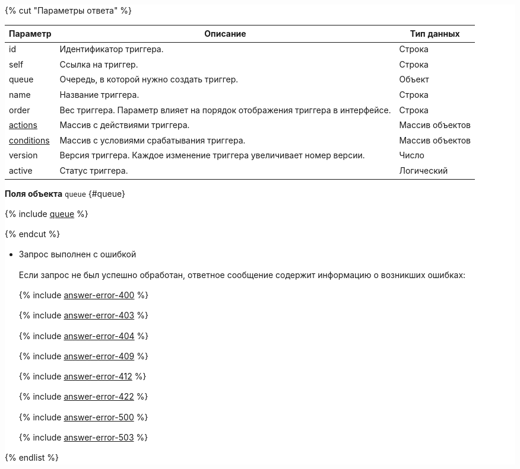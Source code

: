   {% cut "Параметры ответа" %}

   Параметр | Описание | Тип данных
   ----- | ----- | -----
   id | Идентификатор триггера. | Строка
   self | Ссылка на триггер. | Строка
   queue | Очередь, в которой нужно создать триггер.| Объект
   name | Название триггера. | Строка
   order | Вес триггера. Параметр влияет на порядок отображения триггера в интерфейсе. | Строка
   [actions](#actions) | Массив с действиями триггера. | Массив объектов
   [conditions](#conditions) | Массив с условиями срабатывания триггера. | Массив объектов
   version | Версия триггера. Каждое изменение триггера увеличивает номер версии. | Число
   active | Статус триггера. | Логический

   **Поля объекта** `queue` {#queue}
    
   {% include [queue](../../../_includes/tracker/api/queue.md) %} 

   {% endcut %}

- Запрос выполнен с ошибкой

    Если запрос не был успешно обработан, ответное сообщение содержит информацию о возникших ошибках:

    {% include [answer-error-400](../../../_includes/tracker/api/answer-error-400.md) %}

    {% include [answer-error-403](../../../_includes/tracker/api/answer-error-403.md) %}

    {% include [answer-error-404](../../../_includes/tracker/api/answer-error-404.md) %}

    {% include [answer-error-409](../../../_includes/tracker/api/answer-error-409.md) %}

    {% include [answer-error-412](../../../_includes/tracker/api/answer-error-412.md) %}

    {% include [answer-error-422](../../../_includes/tracker/api/answer-error-422.md) %}

    {% include [answer-error-500](../../../_includes/tracker/api/answer-error-500.md) %}

    {% include [answer-error-503](../../../_includes/tracker/api/answer-error-503.md) %}

{% endlist %}